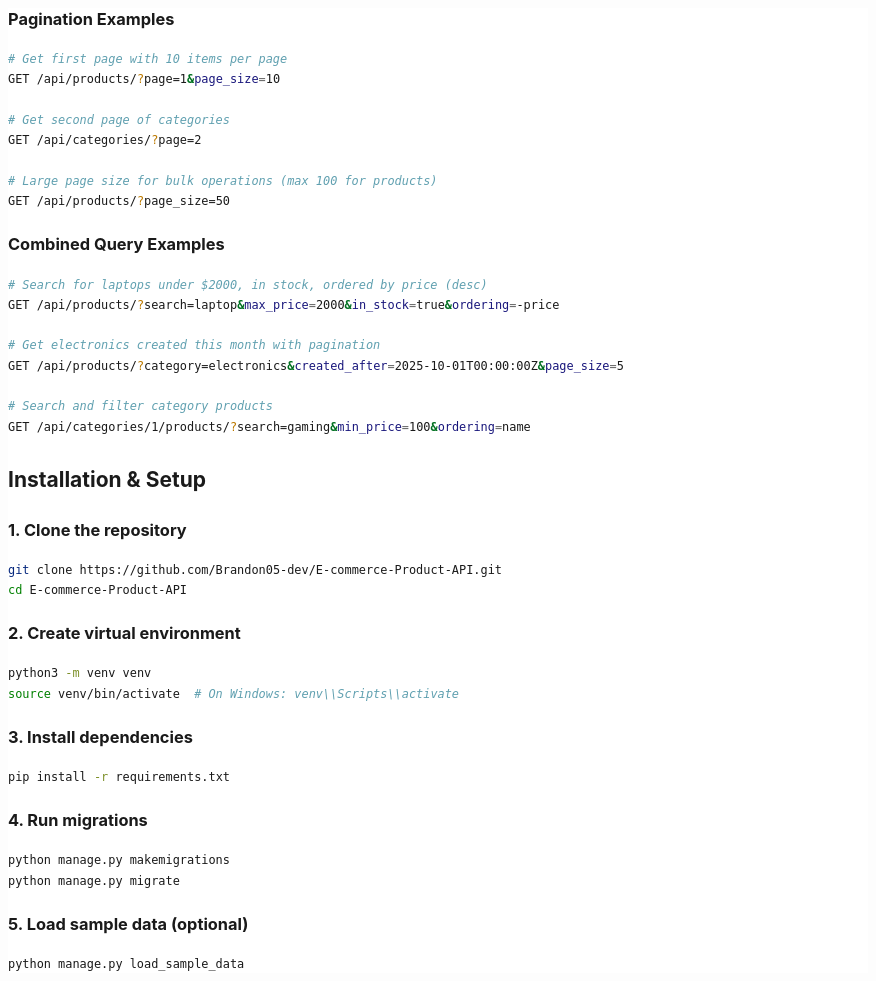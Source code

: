 ### Pagination Examples
```bash
# Get first page with 10 items per page
GET /api/products/?page=1&page_size=10

# Get second page of categories
GET /api/categories/?page=2

# Large page size for bulk operations (max 100 for products)
GET /api/products/?page_size=50
```

### Combined Query Examples
```bash
# Search for laptops under $2000, in stock, ordered by price (desc)
GET /api/products/?search=laptop&max_price=2000&in_stock=true&ordering=-price

# Get electronics created this month with pagination
GET /api/products/?category=electronics&created_after=2025-10-01T00:00:00Z&page_size=5

# Search and filter category products
GET /api/categories/1/products/?search=gaming&min_price=100&ordering=name
```

## Installation & Setup

### 1. Clone the repository
```bash
git clone https://github.com/Brandon05-dev/E-commerce-Product-API.git
cd E-commerce-Product-API
```

### 2. Create virtual environment
```bash
python3 -m venv venv
source venv/bin/activate  # On Windows: venv\\Scripts\\activate
```

### 3. Install dependencies
```bash
pip install -r requirements.txt
```

### 4. Run migrations
```bash
python manage.py makemigrations
python manage.py migrate
```

### 5. Load sample data (optional)
```bash
python manage.py load_sample_data
```
